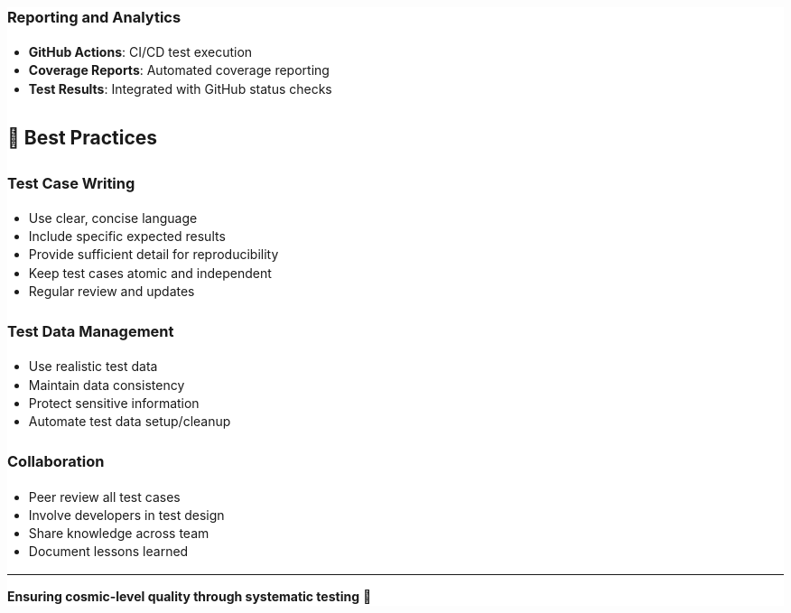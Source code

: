 ### Reporting and Analytics
- **GitHub Actions**: CI/CD test execution
- **Coverage Reports**: Automated coverage reporting
- **Test Results**: Integrated with GitHub status checks

## 📝 Best Practices

### Test Case Writing
- Use clear, concise language
- Include specific expected results
- Provide sufficient detail for reproducibility
- Keep test cases atomic and independent
- Regular review and updates

### Test Data Management
- Use realistic test data
- Maintain data consistency
- Protect sensitive information
- Automate test data setup/cleanup

### Collaboration
- Peer review all test cases
- Involve developers in test design
- Share knowledge across team
- Document lessons learned

---

**Ensuring cosmic-level quality through systematic testing** 🚀